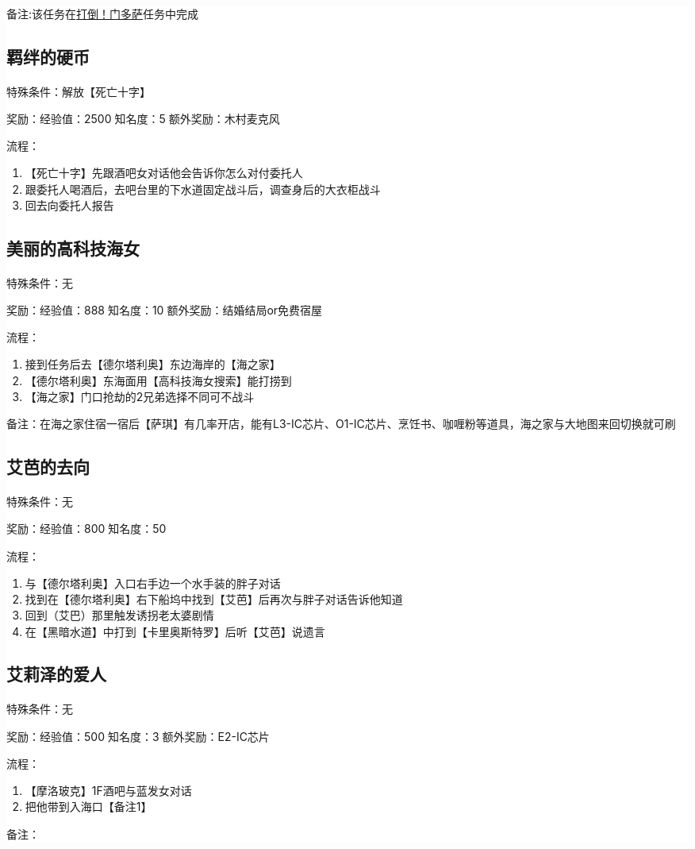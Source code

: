 
备注:该任务在[打倒！门多萨](#打倒门多萨)任务中完成



## 羁绊的硬币
特殊条件：解放【死亡十字】

奖励：经验值：2500 知名度：5 额外奖励：木村麦克风

流程：

1. 【死亡十字】先跟酒吧女对话他会告诉你怎么对付委托人
2. 跟委托人喝酒后，去吧台里的下水道固定战斗后，调查身后的大衣柜战斗
3. 回去向委托人报告


## 美丽的高科技海女
特殊条件：无

奖励：经验值：888 知名度：10 额外奖励：结婚结局or免费宿屋

流程：

1. 接到任务后去【德尔塔利奥】东边海岸的【海之家】
2. 【德尔塔利奥】东海面用【高科技海女搜索】能打捞到
3. 【海之家】门口抢劫的2兄弟选择不同可不战斗


备注：在海之家住宿一宿后【萨琪】有几率开店，能有L3-IC芯片、O1-IC芯片、烹饪书、咖喱粉等道具，海之家与大地图来回切换就可刷



## 艾芭的去向
特殊条件：无

奖励：经验值：800 知名度：50

流程：

1. 与【德尔塔利奥】入口右手边一个水手装的胖子对话
2. 找到在【德尔塔利奥】右下船坞中找到【艾芭】后再次与胖子对话告诉他知道
3. 回到（艾巴）那里触发诱拐老太婆剧情
4. 在【黑暗水道】中打到【卡里奥斯特罗】后听【艾芭】说遗言


## 艾莉泽的爱人
特殊条件：无

奖励：经验值：500 知名度：3 额外奖励：E2-IC芯片

流程：

1. 【摩洛玻克】1F酒吧与蓝发女对话
2. 把他带到入海口【备注1】


备注：

